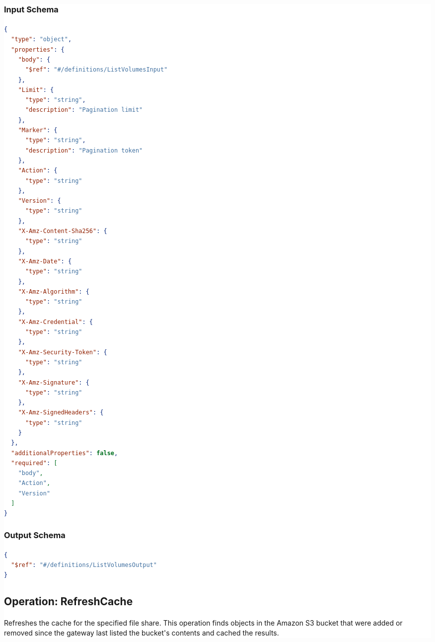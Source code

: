 ### Input Schema
```json
{
  "type": "object",
  "properties": {
    "body": {
      "$ref": "#/definitions/ListVolumesInput"
    },
    "Limit": {
      "type": "string",
      "description": "Pagination limit"
    },
    "Marker": {
      "type": "string",
      "description": "Pagination token"
    },
    "Action": {
      "type": "string"
    },
    "Version": {
      "type": "string"
    },
    "X-Amz-Content-Sha256": {
      "type": "string"
    },
    "X-Amz-Date": {
      "type": "string"
    },
    "X-Amz-Algorithm": {
      "type": "string"
    },
    "X-Amz-Credential": {
      "type": "string"
    },
    "X-Amz-Security-Token": {
      "type": "string"
    },
    "X-Amz-Signature": {
      "type": "string"
    },
    "X-Amz-SignedHeaders": {
      "type": "string"
    }
  },
  "additionalProperties": false,
  "required": [
    "body",
    "Action",
    "Version"
  ]
}
```
### Output Schema
```json
{
  "$ref": "#/definitions/ListVolumesOutput"
}
```
## Operation: RefreshCache
Refreshes the cache for the specified file share. This operation finds objects in the Amazon S3 bucket that were added or removed since the gateway last listed the bucket's contents and cached the results.